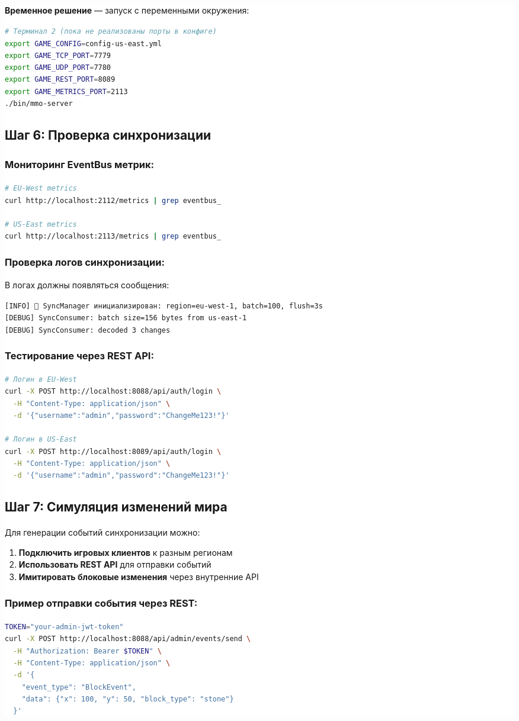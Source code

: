**Временное решение** — запуск с переменными окружения:
```bash
# Терминал 2 (пока не реализованы порты в конфиге)
export GAME_CONFIG=config-us-east.yml
export GAME_TCP_PORT=7779
export GAME_UDP_PORT=7780  
export GAME_REST_PORT=8089
export GAME_METRICS_PORT=2113
./bin/mmo-server
```

## Шаг 6: Проверка синхронизации

### Мониторинг EventBus метрик:
```bash
# EU-West metrics
curl http://localhost:2112/metrics | grep eventbus_

# US-East metrics  
curl http://localhost:2113/metrics | grep eventbus_
```

### Проверка логов синхронизации:
В логах должны появляться сообщения:
```
[INFO] 🔄 SyncManager инициализирован: region=eu-west-1, batch=100, flush=3s
[DEBUG] SyncConsumer: batch size=156 bytes from us-east-1
[DEBUG] SyncConsumer: decoded 3 changes
```

### Тестирование через REST API:
```bash
# Логин в EU-West
curl -X POST http://localhost:8088/api/auth/login \
  -H "Content-Type: application/json" \
  -d '{"username":"admin","password":"ChangeMe123!"}'

# Логин в US-East  
curl -X POST http://localhost:8089/api/auth/login \
  -H "Content-Type: application/json" \
  -d '{"username":"admin","password":"ChangeMe123!"}'
```

## Шаг 7: Симуляция изменений мира

Для генерации событий синхронизации можно:

1. **Подключить игровых клиентов** к разным регионам
2. **Использовать REST API** для отправки событий
3. **Имитировать блоковые изменения** через внутренние API

### Пример отправки события через REST:
```bash
TOKEN="your-admin-jwt-token"
curl -X POST http://localhost:8088/api/admin/events/send \
  -H "Authorization: Bearer $TOKEN" \
  -H "Content-Type: application/json" \
  -d '{
    "event_type": "BlockEvent",
    "data": {"x": 100, "y": 50, "block_type": "stone"}
  }'
```
